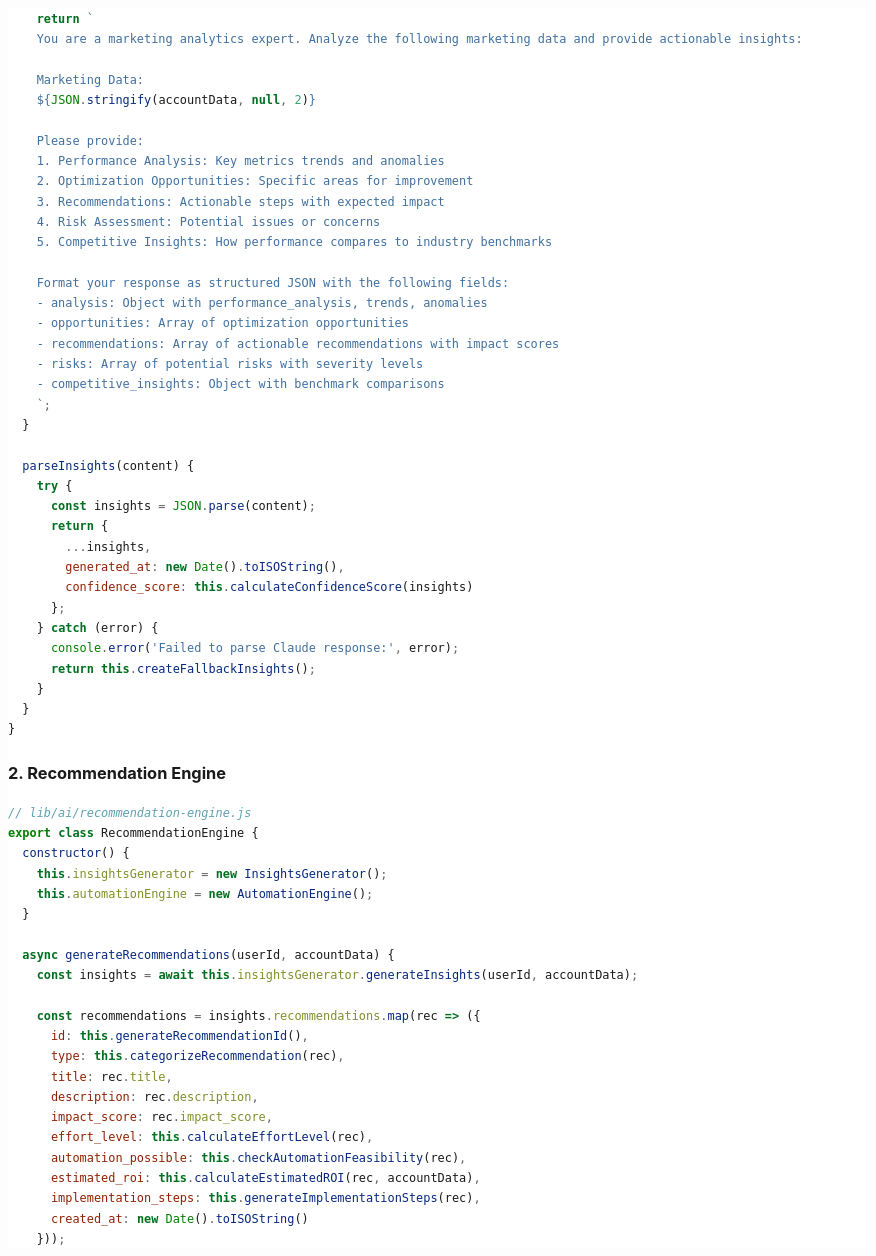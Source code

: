 ```javascript
    return `
    You are a marketing analytics expert. Analyze the following marketing data and provide actionable insights:

    Marketing Data:
    ${JSON.stringify(accountData, null, 2)}

    Please provide:
    1. Performance Analysis: Key metrics trends and anomalies
    2. Optimization Opportunities: Specific areas for improvement
    3. Recommendations: Actionable steps with expected impact
    4. Risk Assessment: Potential issues or concerns
    5. Competitive Insights: How performance compares to industry benchmarks

    Format your response as structured JSON with the following fields:
    - analysis: Object with performance_analysis, trends, anomalies
    - opportunities: Array of optimization opportunities
    - recommendations: Array of actionable recommendations with impact scores
    - risks: Array of potential risks with severity levels
    - competitive_insights: Object with benchmark comparisons
    `;
  }

  parseInsights(content) {
    try {
      const insights = JSON.parse(content);
      return {
        ...insights,
        generated_at: new Date().toISOString(),
        confidence_score: this.calculateConfidenceScore(insights)
      };
    } catch (error) {
      console.error('Failed to parse Claude response:', error);
      return this.createFallbackInsights();
    }
  }
}
```

### **2. Recommendation Engine**
```javascript
// lib/ai/recommendation-engine.js
export class RecommendationEngine {
  constructor() {
    this.insightsGenerator = new InsightsGenerator();
    this.automationEngine = new AutomationEngine();
  }

  async generateRecommendations(userId, accountData) {
    const insights = await this.insightsGenerator.generateInsights(userId, accountData);
    
    const recommendations = insights.recommendations.map(rec => ({
      id: this.generateRecommendationId(),
      type: this.categorizeRecommendation(rec),
      title: rec.title,
      description: rec.description,
      impact_score: rec.impact_score,
      effort_level: this.calculateEffortLevel(rec),
      automation_possible: this.checkAutomationFeasibility(rec),
      estimated_roi: this.calculateEstimatedROI(rec, accountData),
      implementation_steps: this.generateImplementationSteps(rec),
      created_at: new Date().toISOString()
    }));
```